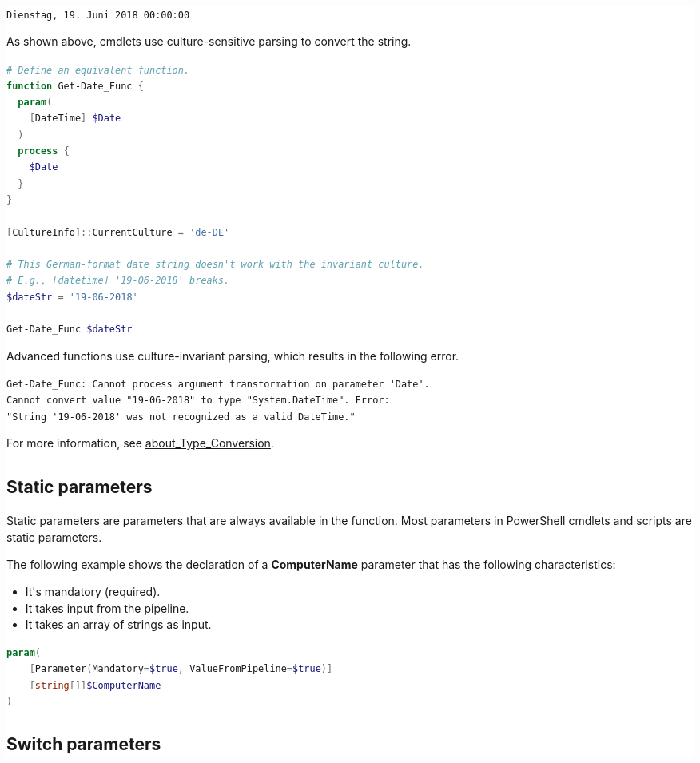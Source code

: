 ```Output
Dienstag, 19. Juni 2018 00:00:00
```

As shown above, cmdlets use culture-sensitive parsing to convert the string.

```powershell
# Define an equivalent function.
function Get-Date_Func {
  param(
    [DateTime] $Date
  )
  process {
    $Date
  }
}

[CultureInfo]::CurrentCulture = 'de-DE'

# This German-format date string doesn't work with the invariant culture.
# E.g., [datetime] '19-06-2018' breaks.
$dateStr = '19-06-2018'

Get-Date_Func $dateStr
```

Advanced functions use culture-invariant parsing, which results in the
following error.

```Output
Get-Date_Func: Cannot process argument transformation on parameter 'Date'.
Cannot convert value "19-06-2018" to type "System.DateTime". Error:
"String '19-06-2018' was not recognized as a valid DateTime."
```

For more information, see [about_Type_Conversion](about_Type_Conversion.md).

## Static parameters

Static parameters are parameters that are always available in the function.
Most parameters in PowerShell cmdlets and scripts are static parameters.

The following example shows the declaration of a **ComputerName** parameter
that has the following characteristics:

- It's mandatory (required).
- It takes input from the pipeline.
- It takes an array of strings as input.

```powershell
param(
    [Parameter(Mandatory=$true, ValueFromPipeline=$true)]
    [string[]]$ComputerName
)
```

## Switch parameters


[01]: about_Comment_Based_Help.md
[02]: /dotnet/api/system.management.automation.runtimedefinedparameter
[03]: /dotnet/standard/base-types/composite-formatting#composite-format-string
[04]: /dotnet/standard/base-types/composite-formatting#format-string-component
[05]: about_Automatic_Variables.md
[06]: about_CommonParameters.md
[07]: about_Experimental_Features.md
[08]: about_Functions_Advanced_Methods.md
[09]: about_Functions_Advanced.md
[10]: about_Functions_Argument_Completion.md#argumentcompleter-attribute
[11]: about_Functions_Argument_Completion.md#argumentcompletions-attribute
[12]: about_Functions_CmdletBindingAttribute.md
[13]: about_Functions_OutputTypeAttribute.md
[14]: about_Functions.md
[15]: about_parameter_sets.md
[16]: about_Script_Blocks.md#using-delay-bind-script-blocks-with-parameters
[17]: about_Splatting.md
[18]: about_Tab_Expansion.md
[19]: about_Wildcards.md
[20]: about_Variables.md